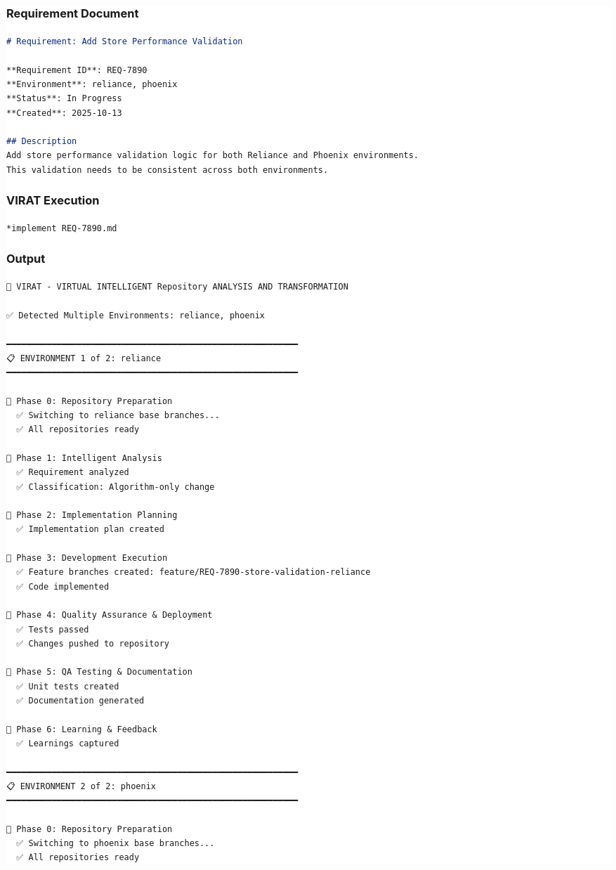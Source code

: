 ### Requirement Document
```markdown
# Requirement: Add Store Performance Validation

**Requirement ID**: REQ-7890  
**Environment**: reliance, phoenix  
**Status**: In Progress  
**Created**: 2025-10-13

## Description
Add store performance validation logic for both Reliance and Phoenix environments.
This validation needs to be consistent across both environments.
```

### VIRAT Execution
```bash
*implement REQ-7890.md
```

### Output
```
🔬 VIRAT - VIRTUAL INTELLIGENT Repository ANALYSIS AND TRANSFORMATION

✅ Detected Multiple Environments: reliance, phoenix

━━━━━━━━━━━━━━━━━━━━━━━━━━━━━━━━━━━━━━━━━━━━━━━━━━━━━━━━━━
📋 ENVIRONMENT 1 of 2: reliance
━━━━━━━━━━━━━━━━━━━━━━━━━━━━━━━━━━━━━━━━━━━━━━━━━━━━━━━━━━

🔄 Phase 0: Repository Preparation
  ✅ Switching to reliance base branches...
  ✅ All repositories ready

🔄 Phase 1: Intelligent Analysis
  ✅ Requirement analyzed
  ✅ Classification: Algorithm-only change

🔄 Phase 2: Implementation Planning
  ✅ Implementation plan created

🔄 Phase 3: Development Execution
  ✅ Feature branches created: feature/REQ-7890-store-validation-reliance
  ✅ Code implemented

🔄 Phase 4: Quality Assurance & Deployment
  ✅ Tests passed
  ✅ Changes pushed to repository

🔄 Phase 5: QA Testing & Documentation
  ✅ Unit tests created
  ✅ Documentation generated

🔄 Phase 6: Learning & Feedback
  ✅ Learnings captured

━━━━━━━━━━━━━━━━━━━━━━━━━━━━━━━━━━━━━━━━━━━━━━━━━━━━━━━━━━
📋 ENVIRONMENT 2 of 2: phoenix
━━━━━━━━━━━━━━━━━━━━━━━━━━━━━━━━━━━━━━━━━━━━━━━━━━━━━━━━━━

🔄 Phase 0: Repository Preparation
  ✅ Switching to phoenix base branches...
  ✅ All repositories ready

```